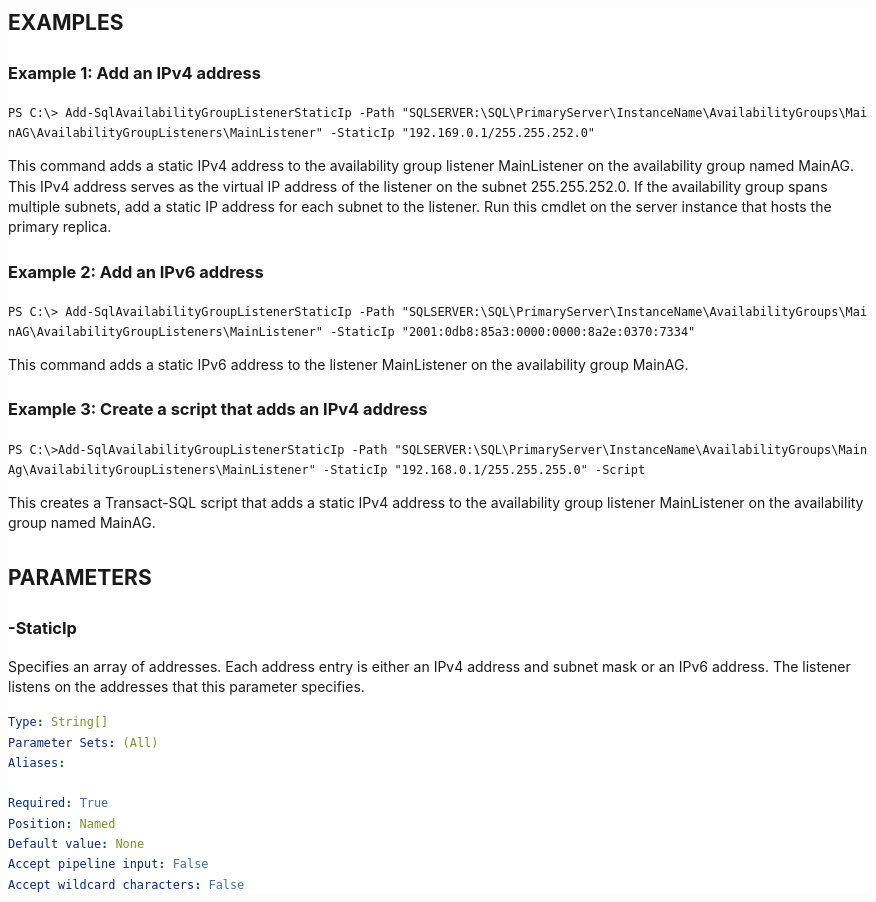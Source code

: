 ## EXAMPLES

### Example 1: Add an IPv4 address
```
PS C:\> Add-SqlAvailabilityGroupListenerStaticIp -Path "SQLSERVER:\SQL\PrimaryServer\InstanceName\AvailabilityGroups\MainAG\AvailabilityGroupListeners\MainListener" -StaticIp "192.169.0.1/255.255.252.0"
```

This command adds a static IPv4 address to the availability group listener MainListener on the availability group named MainAG.
This IPv4 address serves as the virtual IP address of the listener on the subnet 255.255.252.0.
If the availability group spans multiple subnets, add a static IP address for each subnet to the listener.
Run this cmdlet  on the server instance that hosts the primary replica.

### Example 2: Add an IPv6 address
```
PS C:\> Add-SqlAvailabilityGroupListenerStaticIp -Path "SQLSERVER:\SQL\PrimaryServer\InstanceName\AvailabilityGroups\MainAG\AvailabilityGroupListeners\MainListener" -StaticIp "2001:0db8:85a3:0000:0000:8a2e:0370:7334"
```

This command adds a static IPv6 address to the listener MainListener on the availability group MainAG.

### Example 3: Create a script that adds an IPv4 address
```
PS C:\>Add-SqlAvailabilityGroupListenerStaticIp -Path "SQLSERVER:\SQL\PrimaryServer\InstanceName\AvailabilityGroups\MainAg\AvailabilityGroupListeners\MainListener" -StaticIp "192.168.0.1/255.255.255.0" -Script
```

This creates a Transact-SQL script that adds a static IPv4 address to the availability group listener MainListener on the availability group named MainAG.

## PARAMETERS

### -StaticIp
Specifies an array of addresses.
Each address entry is either an IPv4 address and subnet mask or an IPv6 address.
The listener listens on the addresses that this parameter specifies.

```yaml
Type: String[]
Parameter Sets: (All)
Aliases: 

Required: True
Position: Named
Default value: None
Accept pipeline input: False
Accept wildcard characters: False
```
